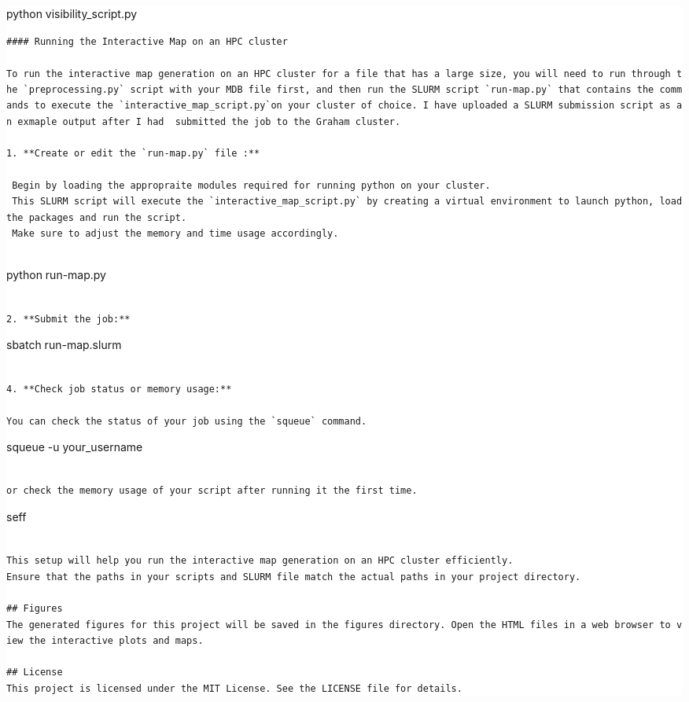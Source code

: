 python visibility_script.py
```
#### Running the Interactive Map on an HPC cluster

To run the interactive map generation on an HPC cluster for a file that has a large size, you will need to run through the `preprocessing.py` script with your MDB file first, and then run the SLURM script `run-map.py` that contains the commands to execute the `interactive_map_script.py`on your cluster of choice. I have uploaded a SLURM submission script as an exmaple output after I had  submitted the job to the Graham cluster. 

1. **Create or edit the `run-map.py` file :**
 
 Begin by loading the appropraite modules required for running python on your cluster.
 This SLURM script will execute the `interactive_map_script.py` by creating a virtual environment to launch python, load the packages and run the script.
 Make sure to adjust the memory and time usage accordingly.
 
   ```
   python run-map.py
   ```

2. **Submit the job:**

   ```
   sbatch run-map.slurm
   ```

4. **Check job status or memory usage:**

   You can check the status of your job using the `squeue` command.

   ```
   squeue -u your_username
   ```

   or check the memory usage of your script after running it the first time.

   ```
   seff <JOB-ID>
   ```

This setup will help you run the interactive map generation on an HPC cluster efficiently.
Ensure that the paths in your scripts and SLURM file match the actual paths in your project directory.

## Figures
The generated figures for this project will be saved in the figures directory. Open the HTML files in a web browser to view the interactive plots and maps.

## License
This project is licensed under the MIT License. See the LICENSE file for details.
